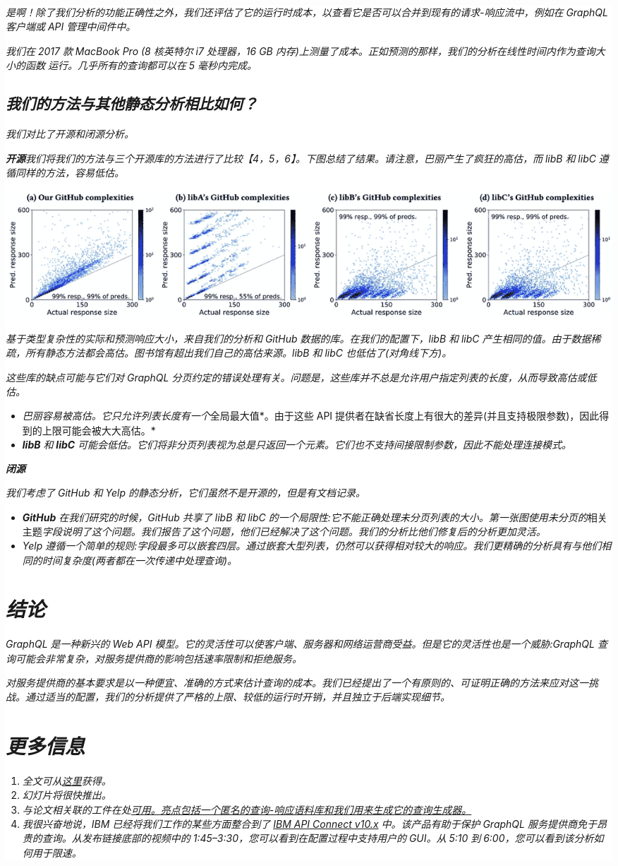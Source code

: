 *是啊！除了我们分析的功能正确性之外，我们还评估了它的运行时成本，以查看它是否可以合并到现有的请求-响应流中，例如在 GraphQL 客户端或 API 管理中间件中。*

*我们在 2017 款 MacBook Pro (8 核英特尔 i7 处理器，16 GB 内存)上测量了成本。正如预测的那样，我们的分析在线性时间内作为查询大小的函数
运行。几乎所有的查询都可以在 5 毫秒内完成。*

## *我们的方法与其他静态分析相比如何？*

*我们对比了开源和闭源分析。*

***开源**我们将我们的方法与三个开源库的方法进行了比较【4，5，6】。下图总结了结果。请注意，巴丽产生了疯狂的高估，而 libB 和 libC 遵循同样的方法，容易低估。*

*![](img/82e9330b4755e059fcb6c798dad5f2f1.png)*

*基于类型复杂性的实际和预测响应大小，来自我们的分析和 GitHub 数据的库。在我们的配置下，libB 和 libC 产生相同的值。由于数据稀疏，所有静态方法都会高估。图书馆有超出我们自己的高估来源。libB 和 libC 也低估了(对角线下方)。*

*这些库的缺点可能与它们对 GraphQL 分页约定的错误处理有关。问题是，这些库并不总是允许用户指定列表的长度，从而导致高估或低估。*

*   *巴丽容易被高估。它只允许列表长度有一个*全局最大值*。由于这些 API 提供者在缺省长度上有很大的差异(并且支持极限参数)，因此得到的上限可能会被大大高估。*
*   ***libB** 和 **libC** 可能会低估。它们将非分页列表视为总是只返回一个元素。它们也不支持间接限制参数，因此不能处理连接模式。*

***闭源***

*我们考虑了 GitHub 和 Yelp 的静态分析，它们虽然不是开源的，但是有文档记录。*

*   ***GitHub** 在我们研究的时候，GitHub 共享了 libB 和 libC 的一个局限性:它不能正确处理未分页列表的大小。第一张图使用未分页的*相关主题*字段说明了这个问题。我们报告了这个问题，他们已经解决了这个问题。我们的分析比他们修复后的分析更加灵活。*
*   *Yelp 遵循一个简单的规则:字段最多可以嵌套四层。通过嵌套大型列表，仍然可以获得相对较大的响应。我们更精确的分析具有与他们相同的时间复杂度(两者都在一次传递中处理查询)。*

# *结论*

*GraphQL 是一种新兴的 Web API 模型。它的灵活性可以使客户端、服务器和网络运营商受益。但是它的灵活性也是一个威胁:GraphQL 查询可能会非常复杂，对服务提供商的影响包括速率限制和拒绝服务。*

*对服务提供商的基本要求是以一种便宜、准确的方式来估计查询的成本。我们已经提出了一个有原则的、可证明正确的方法来应对这一挑战。通过适当的配置，我们的分析提供了严格的上限、较低的运行时开销，并且独立于后端实现细节。*

# *更多信息*

1.  *全文可从[这里](https://davisjam.github.io//files/publications/ChaWitternBaudartDavisMandelLaredo-PrincipledGraphQL-ESECFSE20.pdf)获得。*
2.  *幻灯片将很快推出。*
3.  *与论文相关联的工件在处[可用。亮点包括一个匿名的查询-响应语料库和我们用来生成它的查询生成器。](https://zenodo.org/record/3878220#.XvSvXJNKhQI)*
4.  *我很兴奋地说，IBM 已经将我们工作的某些方面整合到了 [IBM API Connect v10.x](https://community.ibm.com/community/user/imwuc/blogs/rob-thelen1/2020/06/16/api-connect-is-making-graphql-safer-for-the-enterp) 中。该产品有助于保护 GraphQL 服务提供商免于昂贵的查询。从发布链接底部的视频中的 1:45–3:30，您可以看到在配置过程中支持用户的 GUI。从 5:10 到 6:00，您可以看到该分析如何用于限速。*
